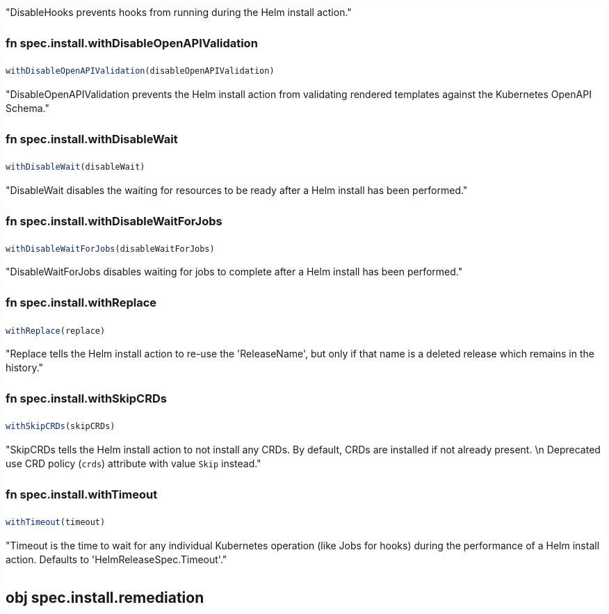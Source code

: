 "DisableHooks prevents hooks from running during the Helm install action."

### fn spec.install.withDisableOpenAPIValidation

```ts
withDisableOpenAPIValidation(disableOpenAPIValidation)
```

"DisableOpenAPIValidation prevents the Helm install action from validating rendered templates against the Kubernetes OpenAPI Schema."

### fn spec.install.withDisableWait

```ts
withDisableWait(disableWait)
```

"DisableWait disables the waiting for resources to be ready after a Helm install has been performed."

### fn spec.install.withDisableWaitForJobs

```ts
withDisableWaitForJobs(disableWaitForJobs)
```

"DisableWaitForJobs disables waiting for jobs to complete after a Helm install has been performed."

### fn spec.install.withReplace

```ts
withReplace(replace)
```

"Replace tells the Helm install action to re-use the 'ReleaseName', but only if that name is a deleted release which remains in the history."

### fn spec.install.withSkipCRDs

```ts
withSkipCRDs(skipCRDs)
```

"SkipCRDs tells the Helm install action to not install any CRDs. By default, CRDs are installed if not already present. \n Deprecated use CRD policy (`crds`) attribute with value `Skip` instead."

### fn spec.install.withTimeout

```ts
withTimeout(timeout)
```

"Timeout is the time to wait for any individual Kubernetes operation (like Jobs for hooks) during the performance of a Helm install action. Defaults to 'HelmReleaseSpec.Timeout'."

## obj spec.install.remediation
